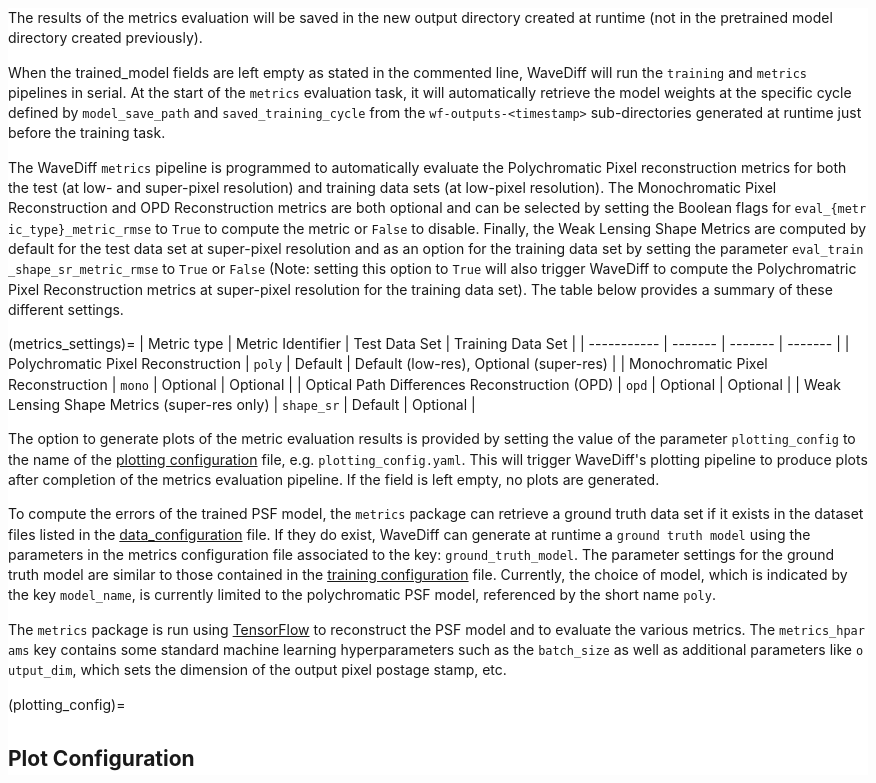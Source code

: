 ```
```
The results of the metrics evaluation will be saved in the new output directory created at runtime (not in the pretrained model directory created previously).

When the trained_model fields are left empty as stated in the commented line, WaveDiff will run the `training` and `metrics` pipelines in serial.  At the start of the `metrics` evaluation task, it will automatically retrieve the model weights at the specific cycle defined by `model_save_path` and `saved_training_cycle` from the `wf-outputs-<timestamp>` sub-directories generated at runtime just before the training task.

The WaveDiff `metrics` pipeline is programmed to automatically evaluate the Polychromatic Pixel reconstruction metrics for both the test (at low- and super-pixel resolution) and training data sets (at low-pixel resolution).  The Monochromatic Pixel Reconstruction and OPD Reconstruction metrics are both optional and can be selected by setting the Boolean flags for `eval_{metric_type}_metric_rmse` to `True` to compute the metric or `False` to disable.  Finally, the Weak Lensing Shape Metrics are computed by default for the test data set at super-pixel resolution and as an option for the training data set by setting the parameter `eval_train_shape_sr_metric_rmse` to `True` or `False` (Note: setting this option to `True` will also trigger WaveDiff to compute the Polychromatric Pixel Reconstruction metrics at super-pixel resolution for the training data set).  The table below provides a summary of these different settings. 

(metrics_settings)=
| Metric type | Metric Identifier | Test Data Set | Training Data Set |
|  ----------- | ------- | ------- | ------- |
| Polychromatic Pixel Reconstruction | `poly` | Default | Default (low-res), Optional (super-res)   |
| Monochromatic Pixel Reconstruction | `mono` | Optional | Optional   |
| Optical Path Differences Reconstruction (OPD) | `opd` | Optional | Optional |
| Weak Lensing Shape Metrics (super-res only) | `shape_sr` | Default  |  Optional  |

The option to generate plots of the metric evaluation results is provided by setting the value of the parameter `plotting_config` to the name of the [plotting configuration](plotting_config) file, e.g. `plotting_config.yaml`.  This will trigger WaveDiff's plotting pipeline to produce plots after completion of the metrics evaluation pipeline.  If the field is left empty, no plots are generated. 

To compute the errors of the trained PSF model, the `metrics` package can retrieve a ground truth data set if it exists in the dataset files listed in the [data_configuration](data_config) file. If they do exist, WaveDiff can generate at runtime a `ground truth model` using the parameters in the metrics configuration file associated to the key: `ground_truth_model`.  The parameter settings for the ground truth model are similar to those contained in the [training configuration](training_config) file.  Currently, the choice of model, which is indicated by the key `model_name`, is currently limited to the polychromatic PSF model, referenced by the short name `poly`.

The `metrics` package is run using [TensorFlow](https://www.tensorflow.org) to reconstruct the PSF model and to evaluate the various metrics. The `metrics_hparams` key contains some standard machine learning hyperparameters such as the `batch_size` as well as additional parameters like `output_dim`, which sets the dimension of the output pixel postage stamp, etc.  

(plotting_config)=
## Plot Configuration
